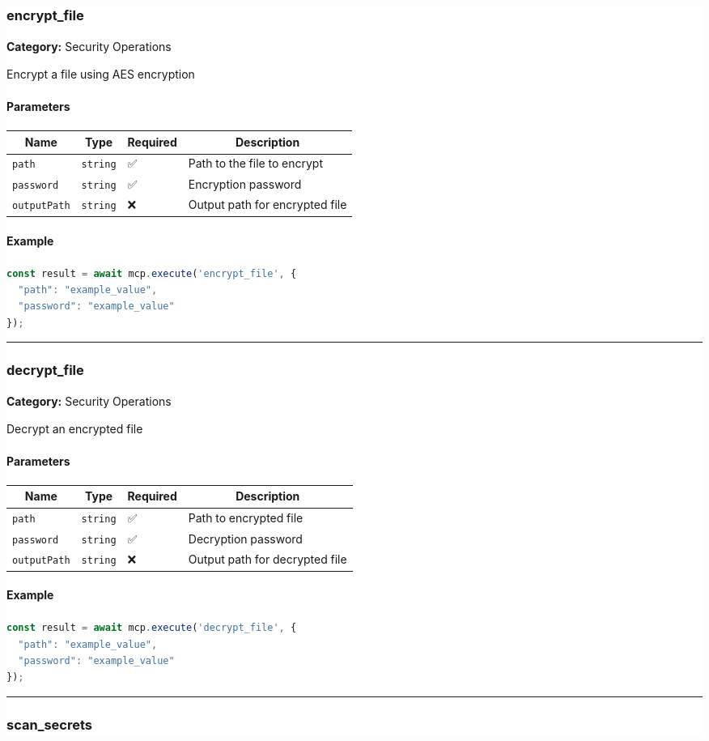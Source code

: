 ### encrypt_file

**Category:** Security Operations

Encrypt a file using AES encryption

#### Parameters

| Name | Type | Required | Description |
|------|------|----------|-------------|
| `path` | `string` | ✅ | Path to the file to encrypt |
| `password` | `string` | ✅ | Encryption password |
| `outputPath` | `string` | ❌ | Output path for encrypted file |

#### Example

```typescript
const result = await mcp.execute('encrypt_file', {
  "path": "example_value",
  "password": "example_value"
});
```

---

### decrypt_file

**Category:** Security Operations

Decrypt an encrypted file

#### Parameters

| Name | Type | Required | Description |
|------|------|----------|-------------|
| `path` | `string` | ✅ | Path to encrypted file |
| `password` | `string` | ✅ | Decryption password |
| `outputPath` | `string` | ❌ | Output path for decrypted file |

#### Example

```typescript
const result = await mcp.execute('decrypt_file', {
  "path": "example_value",
  "password": "example_value"
});
```

---

### scan_secrets
